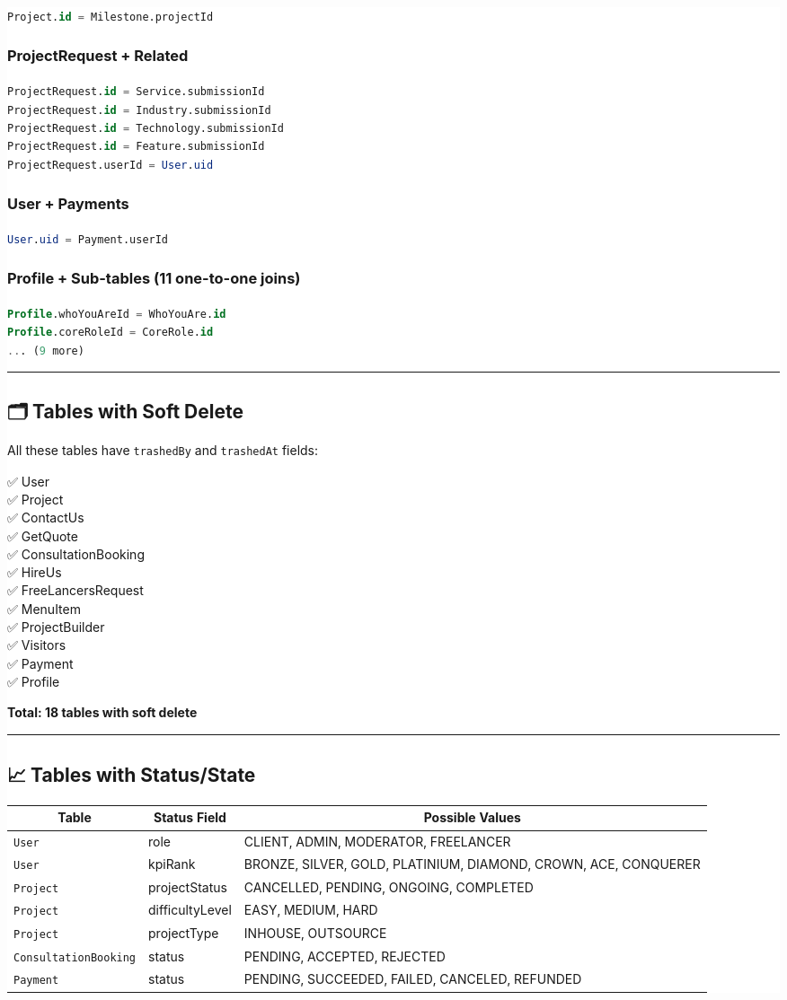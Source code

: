 ```sql
Project.id = Milestone.projectId
```

### ProjectRequest + Related

```sql
ProjectRequest.id = Service.submissionId
ProjectRequest.id = Industry.submissionId
ProjectRequest.id = Technology.submissionId
ProjectRequest.id = Feature.submissionId
ProjectRequest.userId = User.uid
```

### User + Payments

```sql
User.uid = Payment.userId
```

### Profile + Sub-tables (11 one-to-one joins)

```sql
Profile.whoYouAreId = WhoYouAre.id
Profile.coreRoleId = CoreRole.id
... (9 more)
```

---

## 🗂️ Tables with Soft Delete

All these tables have `trashedBy` and `trashedAt` fields:

✅ User  
✅ Project  
✅ ContactUs  
✅ GetQuote  
✅ ConsultationBooking  
✅ HireUs  
✅ FreeLancersRequest  
✅ MenuItem  
✅ ProjectBuilder  
✅ Visitors  
✅ Payment  
✅ Profile

**Total: 18 tables with soft delete**

---

## 📈 Tables with Status/State

| Table                 | Status Field         | Possible Values                                                 |
| --------------------- | -------------------- | --------------------------------------------------------------- |
| `User`                | role                 | CLIENT, ADMIN, MODERATOR, FREELANCER                            |
| `User`                | kpiRank              | BRONZE, SILVER, GOLD, PLATINIUM, DIAMOND, CROWN, ACE, CONQUERER |
| `Project`             | projectStatus        | CANCELLED, PENDING, ONGOING, COMPLETED                          |
| `Project`             | difficultyLevel      | EASY, MEDIUM, HARD                                              |
| `Project`             | projectType          | INHOUSE, OUTSOURCE                                              |
| `ConsultationBooking` | status               | PENDING, ACCEPTED, REJECTED                                     |
| `Payment`             | status               | PENDING, SUCCEEDED, FAILED, CANCELED, REFUNDED                  |